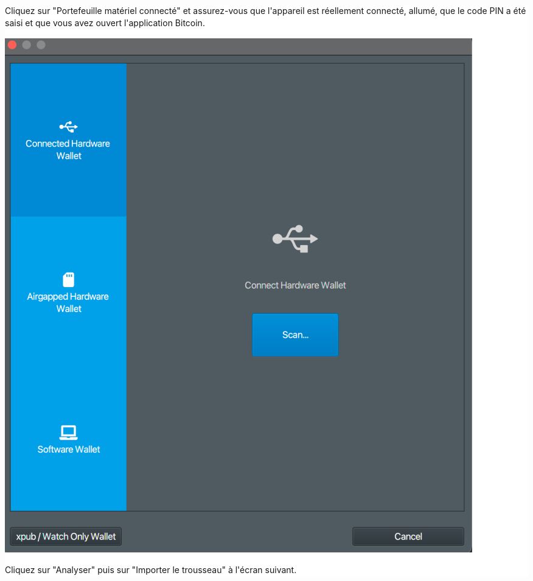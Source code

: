 Cliquez sur "Portefeuille matériel connecté" et assurez-vous que l'appareil est réellement connecté, allumé, que le code PIN a été saisi et que vous avez ouvert l'application Bitcoin.

![image](assets/17.png)

Cliquez sur "Analyser" puis sur "Importer le trousseau" à l'écran suivant.
